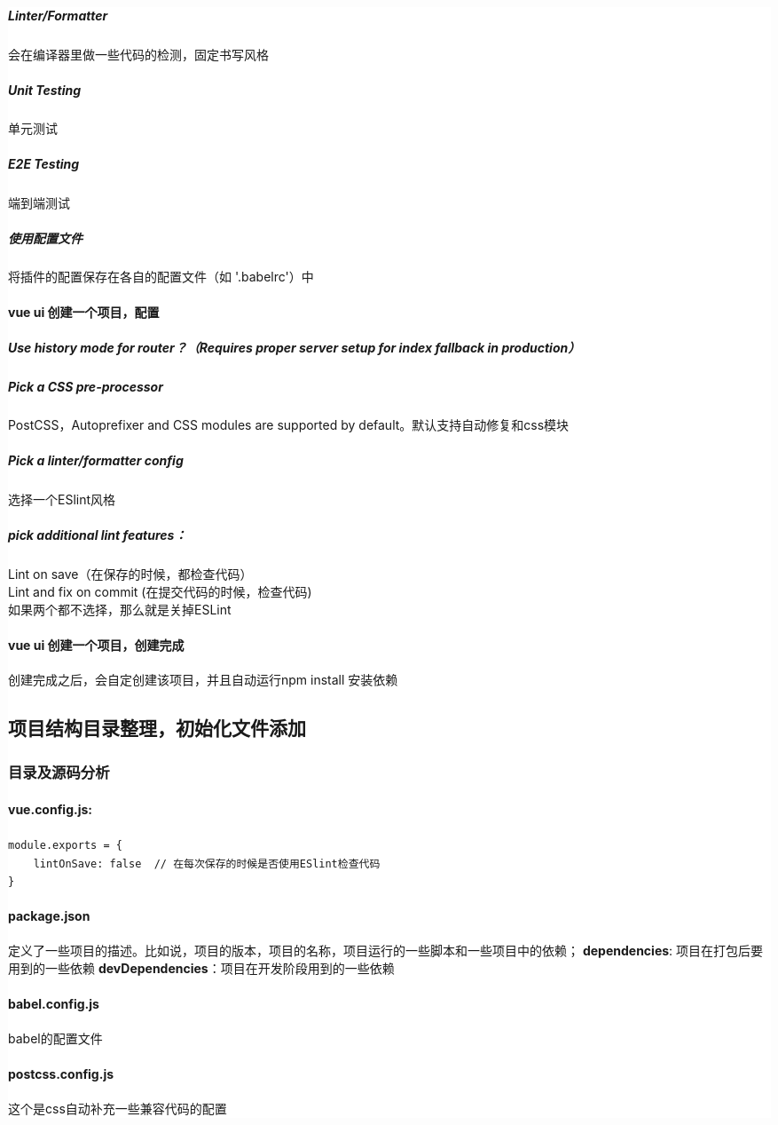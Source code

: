 ##### Linter/Formatter
会在编译器里做一些代码的检测，固定书写风格

##### Unit Testing
单元测试

##### E2E Testing
端到端测试

##### 使用配置文件
将插件的配置保存在各自的配置文件（如 '.babelrc'）中

#### vue ui 创建一个项目，配置

##### Use history mode for router？（Requires proper server setup for index fallback in production）

##### Pick a CSS pre-processor
PostCSS，Autoprefixer and  CSS modules are supported by default。默认支持自动修复和css模块

##### Pick a linter/formatter config
选择一个ESlint风格

##### pick additional lint features：
Lint on save（在保存的时候，都检查代码）<br>
Lint and fix on commit (在提交代码的时候，检查代码)<br>
如果两个都不选择，那么就是关掉ESLint

#### vue ui 创建一个项目，创建完成
创建完成之后，会自定创建该项目，并且自动运行npm install 安装依赖

## 项目结构目录整理，初始化文件添加

### 目录及源码分析

#### vue.config.js:
```
module.exports = {
    lintOnSave: false  // 在每次保存的时候是否使用ESlint检查代码
}
```
#### package.json
定义了一些项目的描述。比如说，项目的版本，项目的名称，项目运行的一些脚本和一些项目中的依赖；
**dependencies**: 项目在打包后要用到的一些依赖
**devDependencies**：项目在开发阶段用到的一些依赖

#### babel.config.js
babel的配置文件

#### postcss.config.js
这个是css自动补充一些兼容代码的配置
